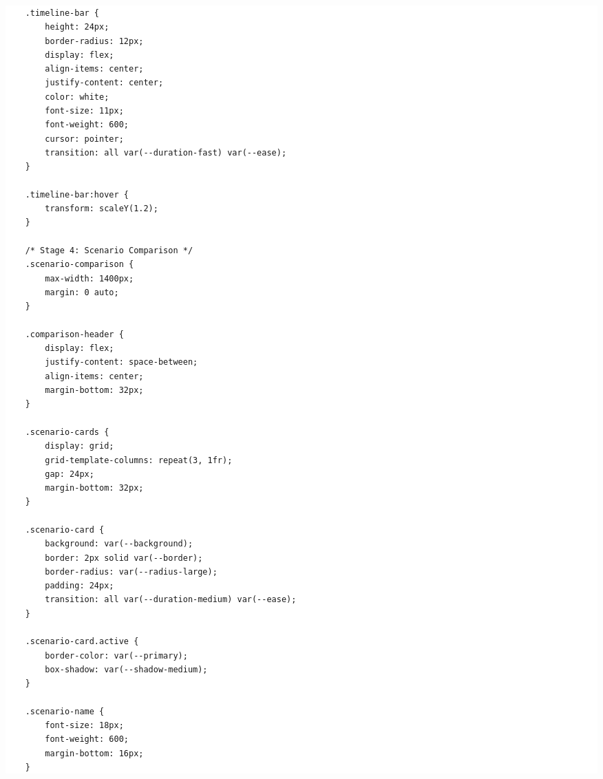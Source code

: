         .timeline-bar {
            height: 24px;
            border-radius: 12px;
            display: flex;
            align-items: center;
            justify-content: center;
            color: white;
            font-size: 11px;
            font-weight: 600;
            cursor: pointer;
            transition: all var(--duration-fast) var(--ease);
        }
        
        .timeline-bar:hover {
            transform: scaleY(1.2);
        }
        
        /* Stage 4: Scenario Comparison */
        .scenario-comparison {
            max-width: 1400px;
            margin: 0 auto;
        }
        
        .comparison-header {
            display: flex;
            justify-content: space-between;
            align-items: center;
            margin-bottom: 32px;
        }
        
        .scenario-cards {
            display: grid;
            grid-template-columns: repeat(3, 1fr);
            gap: 24px;
            margin-bottom: 32px;
        }
        
        .scenario-card {
            background: var(--background);
            border: 2px solid var(--border);
            border-radius: var(--radius-large);
            padding: 24px;
            transition: all var(--duration-medium) var(--ease);
        }
        
        .scenario-card.active {
            border-color: var(--primary);
            box-shadow: var(--shadow-medium);
        }
        
        .scenario-name {
            font-size: 18px;
            font-weight: 600;
            margin-bottom: 16px;
        }
        